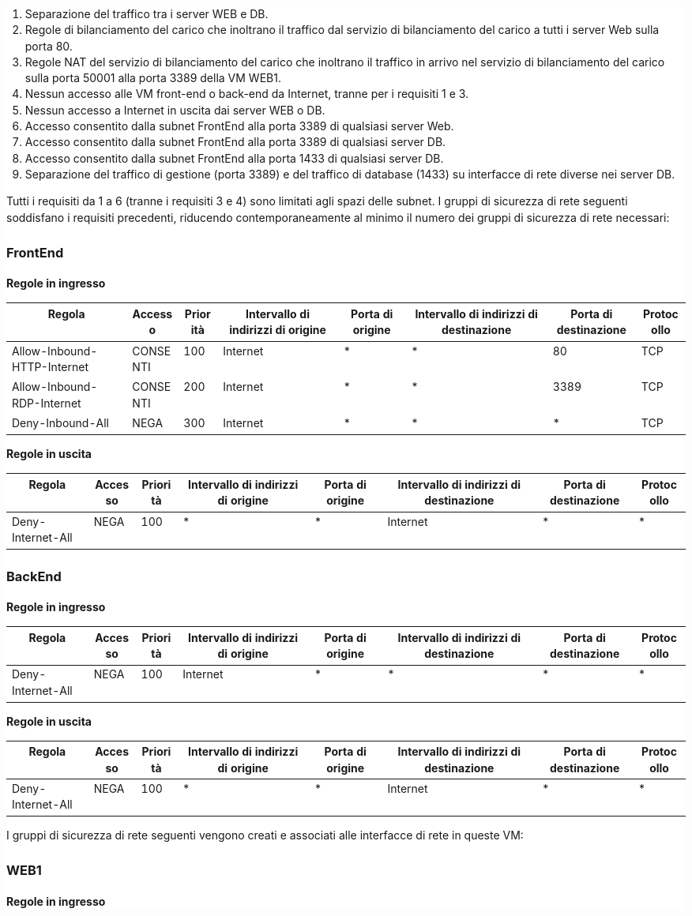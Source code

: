1. Separazione del traffico tra i server WEB e DB.
2. Regole di bilanciamento del carico che inoltrano il traffico dal servizio di bilanciamento del carico a tutti i server Web sulla porta 80.
3. Regole NAT del servizio di bilanciamento del carico che inoltrano il traffico in arrivo nel servizio di bilanciamento del carico sulla porta 50001 alla porta 3389 della VM WEB1.
4. Nessun accesso alle VM front-end o back-end da Internet, tranne per i requisiti 1 e 3.
5. Nessun accesso a Internet in uscita dai server WEB o DB.
6. Accesso consentito dalla subnet FrontEnd alla porta 3389 di qualsiasi server Web.
7. Accesso consentito dalla subnet FrontEnd alla porta 3389 di qualsiasi server DB.
8. Accesso consentito dalla subnet FrontEnd alla porta 1433 di qualsiasi server DB.
9. Separazione del traffico di gestione (porta 3389) e del traffico di database (1433) su interfacce di rete diverse nei server DB.

Tutti i requisiti da 1 a 6 (tranne i requisiti 3 e 4) sono limitati agli spazi delle subnet. I gruppi di sicurezza di rete seguenti soddisfano i requisiti precedenti, riducendo contemporaneamente al minimo il numero dei gruppi di sicurezza di rete necessari:

### <a name="frontend"></a>FrontEnd
**Regole in ingresso**

| Regola | Accesso | Priorità | Intervallo di indirizzi di origine | Porta di origine | Intervallo di indirizzi di destinazione | Porta di destinazione | Protocollo |
| --- | --- | --- | --- | --- | --- | --- | --- |
| Allow-Inbound-HTTP-Internet | CONSENTI | 100 | Internet | * | * | 80 | TCP |
| Allow-Inbound-RDP-Internet | CONSENTI | 200 | Internet | * | * | 3389 | TCP |
| Deny-Inbound-All | NEGA | 300 | Internet | * | * | * | TCP |

**Regole in uscita**

| Regola | Accesso | Priorità | Intervallo di indirizzi di origine | Porta di origine | Intervallo di indirizzi di destinazione | Porta di destinazione | Protocollo |
| --- | --- | --- | --- | --- | --- | --- | --- |
| Deny-Internet-All |NEGA |100 | * | * | Internet | * | * |

### <a name="backend"></a>BackEnd
**Regole in ingresso**

| Regola | Accesso | Priorità | Intervallo di indirizzi di origine | Porta di origine | Intervallo di indirizzi di destinazione | Porta di destinazione | Protocollo |
| --- | --- | --- | --- | --- | --- | --- | --- |
| Deny-Internet-All | NEGA | 100 | Internet | * | * | * | * |

**Regole in uscita**

| Regola | Accesso | Priorità | Intervallo di indirizzi di origine | Porta di origine | Intervallo di indirizzi di destinazione | Porta di destinazione | Protocollo |
| --- | --- | --- | --- | --- | --- | --- | --- |
| Deny-Internet-All | NEGA | 100 | * | * | Internet | * | * |

I gruppi di sicurezza di rete seguenti vengono creati e associati alle interfacce di rete in queste VM:

### <a name="web1"></a>WEB1
**Regole in ingresso**
